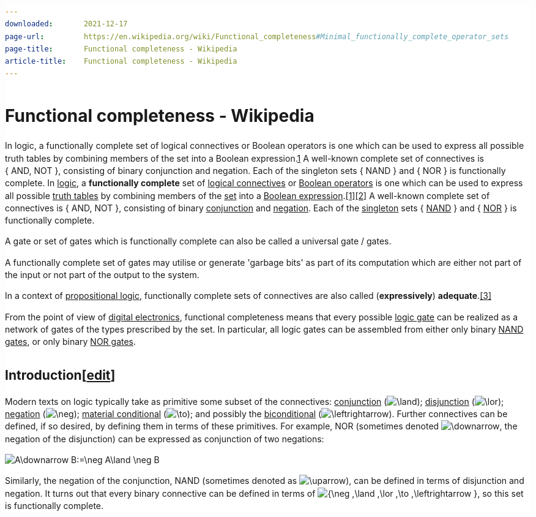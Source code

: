 ```yaml
---
downloaded:       2021-12-17
page-url:         https://en.wikipedia.org/wiki/Functional_completeness#Minimal_functionally_complete_operator_sets
page-title:       Functional completeness - Wikipedia
article-title:    Functional completeness - Wikipedia
---
```

# Functional completeness - Wikipedia

In logic, a functionally complete set of logical connectives or Boolean operators is one which can be used to express all possible truth tables by combining members of the set into a Boolean expression.[1][2] A well-known complete set of connectives is { AND, NOT }, consisting of binary conjunction and negation. Each of the singleton sets { NAND } and { NOR } is functionally complete.
In [logic][1], a __functionally complete__ set of [logical connectives][2] or [Boolean operators][3] is one which can be used to express all possible [truth tables][4] by combining members of the [set][5] into a [Boolean expression][6].[\[1\]][7][\[2\]][8] A well-known complete set of connectives is { AND, NOT }, consisting of binary [conjunction][9] and [negation][10]. Each of the [singleton][11] sets { [NAND][12] } and { [NOR][13] } is functionally complete.

A gate or set of gates which is functionally complete can also be called a universal gate / gates.

A functionally complete set of gates may utilise or generate 'garbage bits' as part of its computation which are either not part of the input or not part of the output to the system.

In a context of [propositional logic][14], functionally complete sets of connectives are also called (__expressively__) __adequate__.[\[3\]][15]

From the point of view of [digital electronics][16], functional completeness means that every possible [logic gate][17] can be realized as a network of gates of the types prescribed by the set. In particular, all logic gates can be assembled from either only binary [NAND gates][18], or only binary [NOR gates][19].

## Introduction\[[edit][20]\]

Modern texts on logic typically take as primitive some subset of the connectives: [conjunction][21] (![\land ](https://wikimedia.org/api/rest_v1/media/math/render/svg/d6823e5a222eb3ca49672818ac3d13ec607052c4)); [disjunction][22] (![\lor ](https://wikimedia.org/api/rest_v1/media/math/render/svg/ab47f6b1f589aedcf14638df1d63049d233d851a)); [negation][23] (![\neg ](https://wikimedia.org/api/rest_v1/media/math/render/svg/fa78fd02085d39aa58c9e47a6d4033ce41e02fad)); [material conditional][24] (![\to ](https://wikimedia.org/api/rest_v1/media/math/render/svg/1daab843254cfcb23a643070cf93f3badc4fbbbd)); and possibly the [biconditional][25] (![\leftrightarrow ](https://wikimedia.org/api/rest_v1/media/math/render/svg/046b918c43e05caf6624fe9b676c69ec9cd6b892)). Further connectives can be defined, if so desired, by defining them in terms of these primitives. For example, NOR (sometimes denoted ![\downarrow ](https://wikimedia.org/api/rest_v1/media/math/render/svg/4618f22b0f780805eb94bb407578d9bc9487947a), the negation of the disjunction) can be expressed as conjunction of two negations:

![A\downarrow B:=\neg A\land \neg B](https://wikimedia.org/api/rest_v1/media/math/render/svg/0abb0639bb9abb6e770f0176959cf6aecec81a7e)

Similarly, the negation of the conjunction, NAND (sometimes denoted as ![\uparrow ](https://wikimedia.org/api/rest_v1/media/math/render/svg/ddb20b28c74cdaa09e1f101d426441da1996072f)), can be defined in terms of disjunction and negation. It turns out that every binary connective can be defined in terms of ![\{\neg ,\land ,\lor ,\to ,\leftrightarrow \}](https://wikimedia.org/api/rest_v1/media/math/render/svg/54b4874f437697d5ff55f5d020caf59e8ca11395), so this set is functionally complete.


[1]: https://en.wikipedia.org/wiki/Mathematical_logic "Mathematical logic"
[2]: https://en.wikipedia.org/wiki/Logical_connective "Logical connective"
[3]: https://en.wikipedia.org/wiki/Boolean_function "Boolean function"
[4]: https://en.wikipedia.org/wiki/Truth_table "Truth table"
[5]: https://en.wikipedia.org/wiki/Set_(mathematics) "Set (mathematics)"
[6]: https://en.wikipedia.org/wiki/Boolean_expression "Boolean expression"
[7]: https://en.wikipedia.org/wiki/Functional_completeness#cite_note-Enderton2001-1
[8]: https://en.wikipedia.org/wiki/Functional_completeness#cite_note-Nolt1998-2
[9]: https://en.wikipedia.org/wiki/Logical_conjunction "Logical conjunction"
[10]: https://en.wikipedia.org/wiki/Logical_negation "Logical negation"
[11]: https://en.wikipedia.org/wiki/Singleton_(mathematics) "Singleton (mathematics)"
[12]: https://en.wikipedia.org/wiki/Sheffer_stroke "Sheffer stroke"
[13]: https://en.wikipedia.org/wiki/Logical_NOR "Logical NOR"
[14]: https://en.wikipedia.org/wiki/Propositional_logic "Propositional logic"
[15]: https://en.wikipedia.org/wiki/Functional_completeness#cite_note-Smith2003-3
[16]: https://en.wikipedia.org/wiki/Digital_electronics "Digital electronics"
[17]: https://en.wikipedia.org/wiki/Logic_gate "Logic gate"
[18]: https://en.wikipedia.org/wiki/NAND_gate "NAND gate"
[19]: https://en.wikipedia.org/wiki/NOR_gate "NOR gate"
[20]: https://en.wikipedia.org/w/index.php?title=Functional_completeness&action=edit&section=1 "Edit section: Introduction"
[21]: https://en.wikipedia.org/wiki/Logical_conjunction "Logical conjunction"
[22]: https://en.wikipedia.org/wiki/Logical_disjunction "Logical disjunction"
[23]: https://en.wikipedia.org/wiki/Negation "Negation"
[24]: https://en.wikipedia.org/wiki/Material_conditional "Material conditional"
[25]: https://en.wikipedia.org/wiki/Logical_biconditional "Logical biconditional"
[26]: https://en.wikipedia.org/wiki/Subset "Subset"
[27]: https://en.wikipedia.org/w/index.php?title=Functional_completeness&action=edit&section=2 "Edit section: Formal definition"
[28]: https://en.wikipedia.org/wiki/Boolean_domain "Boolean domain"
[29]: https://en.wikipedia.org/wiki/Clone_(algebra) "Clone (algebra)"
[30]: https://en.wikipedia.org/wiki/Arity "Arity"
[31]: https://en.wikipedia.org/wiki/Functional_completeness#cite_note-Wesselkamper1975a-4
[32]: https://en.wikipedia.org/wiki/Functional_completeness#cite_note-Massey1975-5
[33]: https://en.wikipedia.org/wiki/Functional_completeness#cite_note-Wesselkamper1975b-6
[34]: https://en.wikipedia.org/w/index.php?title=Functional_completeness&action=edit&section=3 "Edit section: Characterization of functional completeness"
[35]: https://en.wikipedia.org/wiki/Emil_Leon_Post "Emil Leon Post"
[36]: https://en.wikipedia.org/wiki/Monotonic "Monotonic"
[37]: https://en.wikipedia.org/wiki/Affine_transformation "Affine transformation"
[38]: https://en.wikipedia.org/wiki/De_Morgan_dual "De Morgan dual"
[39]: https://en.wikipedia.org/wiki/Majority_function "Majority function"
[40]: https://en.wikipedia.org/wiki/Truth_value "Truth value"
[41]: https://en.wikipedia.org/wiki/Lattice_(order) "Lattice (order)"
[42]: https://en.wikipedia.org/wiki/Clone_(algebra) "Clone (algebra)"
[43]: https://en.wikipedia.org/wiki/Post%27s_lattice "Post's lattice"
[44]: https://en.wikipedia.org/w/index.php?title=Functional_completeness&action=edit&section=4 "Edit section: Minimal functionally complete operator sets"
[45]: https://en.wikipedia.org/wiki/Functional_completeness#cite_note-Martin1989-7
[46]: https://en.wikipedia.org/wiki/Unary_operation "Unary operation"
[47]: https://en.wikipedia.org/wiki/Logical_NAND "Logical NAND"
[48]: https://en.wikipedia.org/wiki/Logical_NOR "Logical NOR"
[49]: https://en.wikipedia.org/wiki/Boolean_algebra#Duality_principle "Boolean algebra"
[50]: https://en.wikipedia.org/wiki/Charles_Sanders_Peirce "Charles Sanders Peirce"
[51]: https://en.wikipedia.org/wiki/Henry_M._Sheffer "Henry M. Sheffer"
[52]: https://en.wikipedia.org/wiki/Functional_completeness#cite_note-Scharle1965-8
[53]: https://en.wikipedia.org/wiki/NAND_gate "NAND gate"
[54]: https://en.wikipedia.org/wiki/NOR_gate "NOR gate"
[55]: https://en.wikipedia.org/wiki/Universal_logic_gate "Universal logic gate"
[56]: https://en.wikipedia.org/wiki/Arity "Arity"
[57]: https://en.wikipedia.org/wiki/Functional_completeness#cite_note-Wernick-9
[58]: https://en.wikipedia.org/wiki/Functional_completeness#cite_note-Wernick-9
[59]: https://en.wikipedia.org/w/index.php?title=Functional_completeness&action=edit&section=5 "Edit section: Examples"
[60]: https://en.wikipedia.org/wiki/Functional_completeness#cite_note-10
[61]: https://en.wikipedia.org/wiki/Functional_completeness#cite_note-11
[62]: https://en.wikipedia.org/w/index.php?title=Functional_completeness&action=edit&section=6 "Edit section: In other domains"
[63]: https://en.wikipedia.org/wiki/Reversible_computation "Reversible computation"
[64]: https://en.wikipedia.org/wiki/Fredkin_gate "Fredkin gate"
[65]: https://en.wikipedia.org/wiki/Toffoli_gate "Toffoli gate"
[66]: https://en.wikipedia.org/wiki/Quantum_computing "Quantum computing"
[67]: https://en.wikipedia.org/wiki/Hadamard_gate "Hadamard gate"
[68]: https://en.wikipedia.org/wiki/Quantum_logic_gate#Phase_shift_gates "Quantum logic gate"
[69]: https://en.wikipedia.org/wiki/Quantum_logic_gate#Universal_quantum_gates "Quantum logic gate"
[70]: https://en.wikipedia.org/w/index.php?title=Functional_completeness&action=edit&section=7 "Edit section: Set theory"
[71]: https://en.wikipedia.org/wiki/Isomorphism "Isomorphism"
[72]: https://en.wikipedia.org/wiki/Algebra_of_sets "Algebra of sets"
[73]: https://en.wikipedia.org/wiki/Boolean_algebra "Boolean algebra"
[74]: https://en.wikipedia.org/wiki/Boolean_algebra_(structure) "Boolean algebra (structure)"
[75]: https://en.wikipedia.org/wiki/Universal_set "Universal set"
[76]: https://en.wikipedia.org/wiki/Russell%27s_Paradox "Russell's Paradox"
[77]: https://en.wikipedia.org/w/index.php?title=Functional_completeness&action=edit&section=8 "Edit section: See also"
[78]: https://en.wikipedia.org/wiki/Completeness_(logic) "Completeness (logic)"
[79]: https://en.wikipedia.org/wiki/Algebra_of_sets "Algebra of sets"
[80]: https://en.wikipedia.org/wiki/Boolean_algebra "Boolean algebra"
[81]: https://en.wikipedia.org/wiki/NAND_logic "NAND logic"
[82]: https://en.wikipedia.org/wiki/NOR_logic "NOR logic"
[83]: https://en.wikipedia.org/wiki/One_instruction_set_computer "One instruction set computer"
[84]: https://en.wikipedia.org/w/index.php?title=Functional_completeness&action=edit&section=9 "Edit section: References"
[85]: https://en.wikipedia.org/wiki/Functional_completeness#cite_ref-Enderton2001_1-0
[86]: https://en.wikipedia.org/wiki/Academic_Press "Academic Press"
[87]: https://en.wikipedia.org/wiki/ISBN_(identifier) "ISBN (identifier)"
[88]: https://en.wikipedia.org/wiki/Special:BookSources/978-0-12-238452-3 "Special:BookSources/978-0-12-238452-3"
[89]: https://en.wikipedia.org/wiki/Functional_completeness#cite_ref-Nolt1998_2-0
[90]: https://en.wikipedia.org/wiki/McGraw%E2%80%93Hill "McGraw–Hill"
[91]: https://en.wikipedia.org/wiki/ISBN_(identifier) "ISBN (identifier)"
[92]: https://en.wikipedia.org/wiki/Special:BookSources/978-0-07-046649-4 "Special:BookSources/978-0-07-046649-4"
[93]: https://en.wikipedia.org/wiki/Functional_completeness#cite_ref-Smith2003_3-0
[94]: https://en.wikipedia.org/wiki/Cambridge_University_Press "Cambridge University Press"
[95]: https://en.wikipedia.org/wiki/ISBN_(identifier) "ISBN (identifier)"
[96]: https://en.wikipedia.org/wiki/Special:BookSources/978-0-521-00804-4 "Special:BookSources/978-0-521-00804-4"
[97]: https://en.wikipedia.org/wiki/Functional_completeness#cite_ref-Wesselkamper1975a_4-0
[98]: http://projecteuclid.org/euclid.ndjfl/1093891614
[99]: https://en.wikipedia.org/wiki/Doi_(identifier) "Doi (identifier)"
[100]: https://doi.org/10.1305%2Fndjfl%2F1093891614
[101]: https://en.wikipedia.org/wiki/Functional_completeness#cite_ref-Massey1975_5-0
[102]: http://projecteuclid.org/euclid.ndjfl/1093891898
[103]: https://en.wikipedia.org/wiki/Doi_(identifier) "Doi (identifier)"
[104]: https://doi.org/10.1305%2Fndjfl%2F1093891898
[105]: https://en.wikipedia.org/wiki/Functional_completeness#cite_ref-Wesselkamper1975b_6-0
[106]: http://projecteuclid.org/euclid.ndjfl/1093891899
[107]: https://en.wikipedia.org/wiki/Doi_(identifier) "Doi (identifier)"
[108]: https://doi.org/10.1305%2Fndjfl%2F1093891899
[109]: https://en.wikipedia.org/wiki/Functional_completeness#cite_ref-Martin1989_7-0
[110]: https://en.wikipedia.org/wiki/ISBN_(identifier) "ISBN (identifier)"
[111]: https://en.wikipedia.org/wiki/Special:BookSources/978-0-521-36770-7 "Special:BookSources/978-0-521-36770-7"
[112]: https://en.wikipedia.org/wiki/Functional_completeness#cite_ref-Scharle1965_8-0
[113]: http://projecteuclid.org/euclid.ndjfl/1093958259
[114]: https://en.wikipedia.org/wiki/Doi_(identifier) "Doi (identifier)"
[115]: https://doi.org/10.1305%2Fndjfl%2F1093958259
[116]: https://en.wikipedia.org/wiki/Functional_completeness#cite_ref-Wernick_9-0
[117]: https://en.wikipedia.org/wiki/Functional_completeness#cite_ref-Wernick_9-1
[118]: https://en.wikipedia.org/wiki/Functional_completeness#cite_ref-10
[119]: http://hyperphysics.phy-astr.gsu.edu/hbase/electronic/nand.html
[120]: https://en.wikipedia.org/wiki/Functional_completeness#cite_ref-11
[121]: http://hyperphysics.phy-astr.gsu.edu/hbase/electronic/nor.html